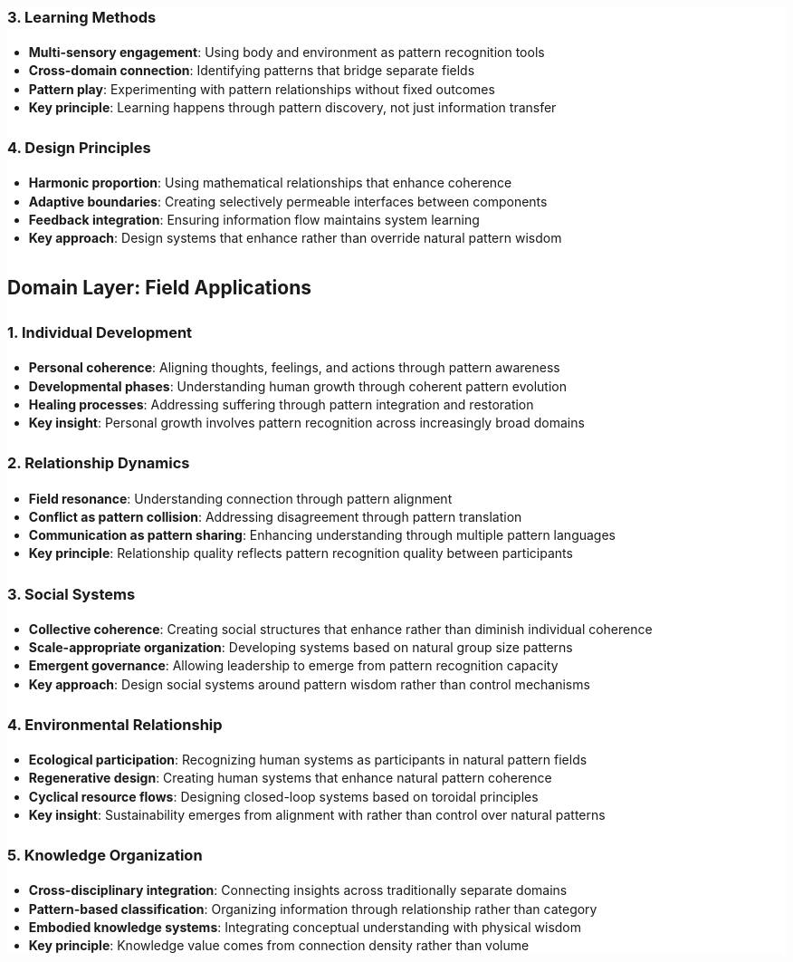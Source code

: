 ### 3. Learning Methods

- **Multi-sensory engagement**: Using body and environment as pattern recognition tools
- **Cross-domain connection**: Identifying patterns that bridge separate fields
- **Pattern play**: Experimenting with pattern relationships without fixed outcomes
- **Key principle**: Learning happens through pattern discovery, not just information transfer

### 4. Design Principles

- **Harmonic proportion**: Using mathematical relationships that enhance coherence
- **Adaptive boundaries**: Creating selectively permeable interfaces between components
- **Feedback integration**: Ensuring information flow maintains system learning
- **Key approach**: Design systems that enhance rather than override natural pattern wisdom

## Domain Layer: Field Applications

### 1. Individual Development

- **Personal coherence**: Aligning thoughts, feelings, and actions through pattern awareness
- **Developmental phases**: Understanding human growth through coherent pattern evolution
- **Healing processes**: Addressing suffering through pattern integration and restoration
- **Key insight**: Personal growth involves pattern recognition across increasingly broad domains

### 2. Relationship Dynamics

- **Field resonance**: Understanding connection through pattern alignment
- **Conflict as pattern collision**: Addressing disagreement through pattern translation
- **Communication as pattern sharing**: Enhancing understanding through multiple pattern languages
- **Key principle**: Relationship quality reflects pattern recognition quality between participants

### 3. Social Systems

- **Collective coherence**: Creating social structures that enhance rather than diminish individual coherence
- **Scale-appropriate organization**: Developing systems based on natural group size patterns
- **Emergent governance**: Allowing leadership to emerge from pattern recognition capacity
- **Key approach**: Design social systems around pattern wisdom rather than control mechanisms

### 4. Environmental Relationship

- **Ecological participation**: Recognizing human systems as participants in natural pattern fields
- **Regenerative design**: Creating human systems that enhance natural pattern coherence
- **Cyclical resource flows**: Designing closed-loop systems based on toroidal principles
- **Key insight**: Sustainability emerges from alignment with rather than control over natural patterns

### 5. Knowledge Organization

- **Cross-disciplinary integration**: Connecting insights across traditionally separate domains
- **Pattern-based classification**: Organizing information through relationship rather than category
- **Embodied knowledge systems**: Integrating conceptual understanding with physical wisdom
- **Key principle**: Knowledge value comes from connection density rather than volume
